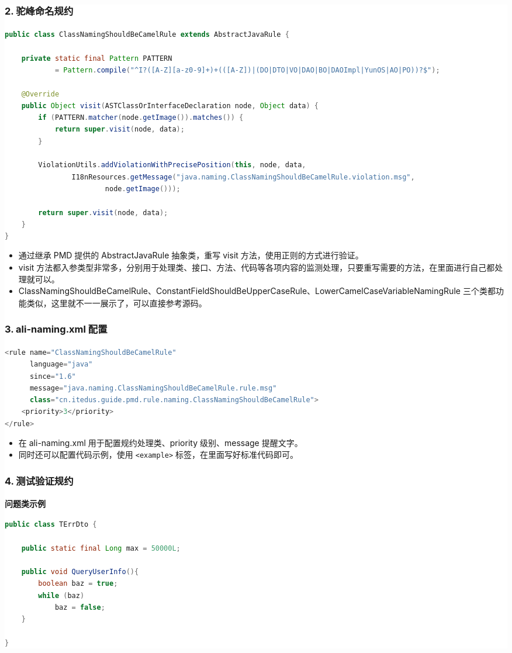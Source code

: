 ### 2. 驼峰命名规约

```java
public class ClassNamingShouldBeCamelRule extends AbstractJavaRule {

    private static final Pattern PATTERN
            = Pattern.compile("^I?([A-Z][a-z0-9]+)+(([A-Z])|(DO|DTO|VO|DAO|BO|DAOImpl|YunOS|AO|PO))?$");

    @Override
    public Object visit(ASTClassOrInterfaceDeclaration node, Object data) {
        if (PATTERN.matcher(node.getImage()).matches()) {
            return super.visit(node, data);
        }
        
        ViolationUtils.addViolationWithPrecisePosition(this, node, data,
                I18nResources.getMessage("java.naming.ClassNamingShouldBeCamelRule.violation.msg",
                        node.getImage()));

        return super.visit(node, data);
    }
}
```

- 通过继承 PMD 提供的 AbstractJavaRule 抽象类，重写 visit 方法，使用正则的方式进行验证。
- visit 方法都入参类型非常多，分别用于处理类、接口、方法、代码等各项内容的监测处理，只要重写需要的方法，在里面进行自己都处理就可以。
- ClassNamingShouldBeCamelRule、ConstantFieldShouldBeUpperCaseRule、LowerCamelCaseVariableNamingRule 三个类都功能类似，这里就不一一展示了，可以直接参考源码。

### 3. ali-naming.xml 配置

```java
<rule name="ClassNamingShouldBeCamelRule"
      language="java"
      since="1.6"
      message="java.naming.ClassNamingShouldBeCamelRule.rule.msg"
      class="cn.itedus.guide.pmd.rule.naming.ClassNamingShouldBeCamelRule">
    <priority>3</priority>
</rule>
```

- 在 ali-naming.xml 用于配置规约处理类、priority 级别、message 提醒文字。
- 同时还可以配置代码示例，使用 `<example>` 标签，在里面写好标准代码即可。

### 4. 测试验证规约

**问题类示例**

```java
public class TErrDto {

    public static final Long max = 50000L;

    public void QueryUserInfo(){
        boolean baz = true;
        while (baz)
            baz = false;
    }

}
```
